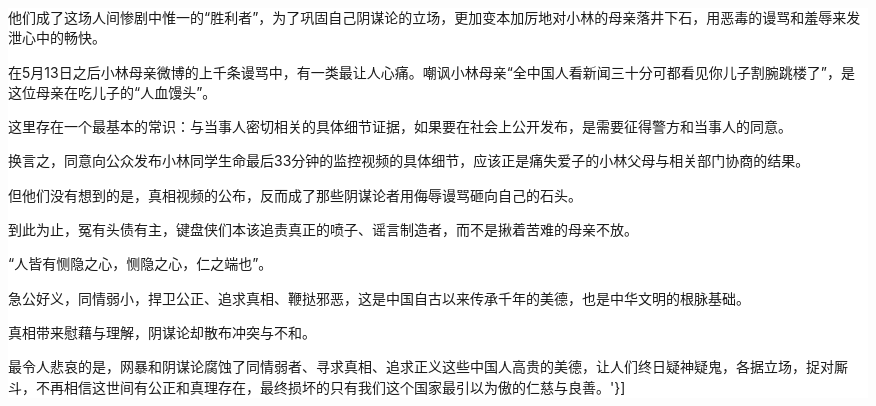 他们成了这场人间惨剧中惟一的“胜利者”，为了巩固自己阴谋论的立场，更加变本加厉地对小林的母亲落井下石，用恶毒的谩骂和羞辱来发泄心中的畅快。

在5月13日之后小林母亲微博的上千条谩骂中，有一类最让人心痛。嘲讽小林母亲“全中国人看新闻三十分可都看见你儿子割腕跳楼了”，是这位母亲在吃儿子的“人血馒头”。

这里存在一个最基本的常识：与当事人密切相关的具体细节证据，如果要在社会上公开发布，是需要征得警方和当事人的同意。

换言之，同意向公众发布小林同学生命最后33分钟的监控视频的具体细节，应该正是痛失爱子的小林父母与相关部门协商的结果。

但他们没有想到的是，真相视频的公布，反而成了那些阴谋论者用侮辱谩骂砸向自己的石头。

到此为止，冤有头债有主，键盘侠们本该追责真正的喷子、谣言制造者，而不是揪着苦难的母亲不放。

“人皆有恻隐之心，恻隐之心，仁之端也”。

急公好义，同情弱小，捍卫公正、追求真相、鞭挞邪恶，这是中国自古以来传承千年的美德，也是中华文明的根脉基础。

真相带来慰藉与理解，阴谋论却散布冲突与不和。

最令人悲哀的是，网暴和阴谋论腐蚀了同情弱者、寻求真相、追求正义这些中国人高贵的美德，让人们终日疑神疑鬼，各据立场，捉对厮斗，不再相信这世间有公正和真理存在，最终损坏的只有我们这个国家最引以为傲的仁慈与良善。'}]
